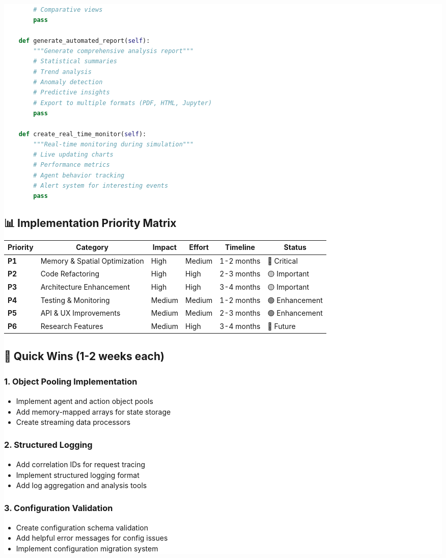 ```python
        # Comparative views
        pass

    def generate_automated_report(self):
        """Generate comprehensive analysis report"""
        # Statistical summaries
        # Trend analysis
        # Anomaly detection
        # Predictive insights
        # Export to multiple formats (PDF, HTML, Jupyter)
        pass

    def create_real_time_monitor(self):
        """Real-time monitoring during simulation"""
        # Live updating charts
        # Performance metrics
        # Agent behavior tracking
        # Alert system for interesting events
        pass
```

## 📊 Implementation Priority Matrix

| Priority | Category | Impact | Effort | Timeline | Status |
|----------|----------|--------|--------|----------|---------|
| **P1** | Memory & Spatial Optimization | High | Medium | 1-2 months | 🔴 Critical |
| **P2** | Code Refactoring | High | High | 2-3 months | 🟡 Important |
| **P3** | Architecture Enhancement | High | High | 3-4 months | 🟡 Important |
| **P4** | Testing & Monitoring | Medium | Medium | 1-2 months | 🟢 Enhancement |
| **P5** | API & UX Improvements | Medium | Medium | 2-3 months | 🟢 Enhancement |
| **P6** | Research Features | Medium | High | 3-4 months | 🔵 Future |

## 🚀 Quick Wins (1-2 weeks each)

### 1. Object Pooling Implementation
- Implement agent and action object pools
- Add memory-mapped arrays for state storage
- Create streaming data processors

### 2. Structured Logging
- Add correlation IDs for request tracing
- Implement structured logging format
- Add log aggregation and analysis tools

### 3. Configuration Validation
- Create configuration schema validation
- Add helpful error messages for config issues
- Implement configuration migration system
